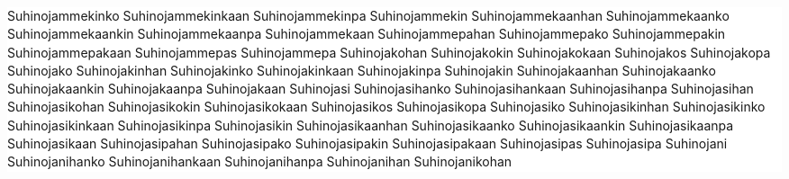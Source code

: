 Suhinojammekinko
Suhinojammekinkaan
Suhinojammekinpa
Suhinojammekin
Suhinojammekaanhan
Suhinojammekaanko
Suhinojammekaankin
Suhinojammekaanpa
Suhinojammekaan
Suhinojammepahan
Suhinojammepako
Suhinojammepakin
Suhinojammepakaan
Suhinojammepas
Suhinojammepa
Suhinojakohan
Suhinojakokin
Suhinojakokaan
Suhinojakos
Suhinojakopa
Suhinojako
Suhinojakinhan
Suhinojakinko
Suhinojakinkaan
Suhinojakinpa
Suhinojakin
Suhinojakaanhan
Suhinojakaanko
Suhinojakaankin
Suhinojakaanpa
Suhinojakaan
Suhinojasi
Suhinojasihanko
Suhinojasihankaan
Suhinojasihanpa
Suhinojasihan
Suhinojasikohan
Suhinojasikokin
Suhinojasikokaan
Suhinojasikos
Suhinojasikopa
Suhinojasiko
Suhinojasikinhan
Suhinojasikinko
Suhinojasikinkaan
Suhinojasikinpa
Suhinojasikin
Suhinojasikaanhan
Suhinojasikaanko
Suhinojasikaankin
Suhinojasikaanpa
Suhinojasikaan
Suhinojasipahan
Suhinojasipako
Suhinojasipakin
Suhinojasipakaan
Suhinojasipas
Suhinojasipa
Suhinojani
Suhinojanihanko
Suhinojanihankaan
Suhinojanihanpa
Suhinojanihan
Suhinojanikohan
